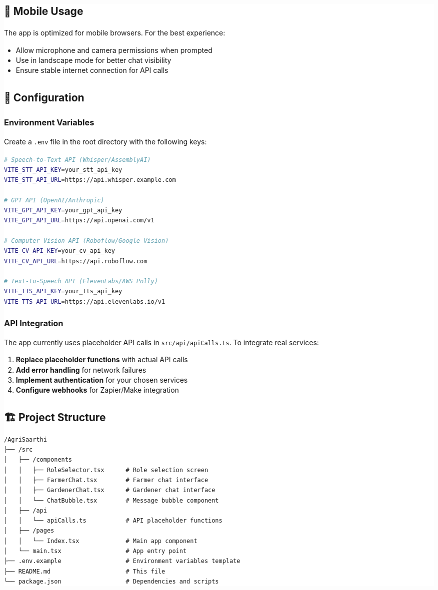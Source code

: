 ## 📱 Mobile Usage

The app is optimized for mobile browsers. For the best experience:
- Allow microphone and camera permissions when prompted
- Use in landscape mode for better chat visibility
- Ensure stable internet connection for API calls

## 🔧 Configuration

### Environment Variables
Create a `.env` file in the root directory with the following keys:

```bash
# Speech-to-Text API (Whisper/AssemblyAI)
VITE_STT_API_KEY=your_stt_api_key
VITE_STT_API_URL=https://api.whisper.example.com

# GPT API (OpenAI/Anthropic)
VITE_GPT_API_KEY=your_gpt_api_key
VITE_GPT_API_URL=https://api.openai.com/v1

# Computer Vision API (Roboflow/Google Vision)
VITE_CV_API_KEY=your_cv_api_key
VITE_CV_API_URL=https://api.roboflow.com

# Text-to-Speech API (ElevenLabs/AWS Polly)
VITE_TTS_API_KEY=your_tts_api_key
VITE_TTS_API_URL=https://api.elevenlabs.io/v1
```

### API Integration

The app currently uses placeholder API calls in `src/api/apiCalls.ts`. To integrate real services:

1. **Replace placeholder functions** with actual API calls
2. **Add error handling** for network failures
3. **Implement authentication** for your chosen services
4. **Configure webhooks** for Zapier/Make integration

## 🏗️ Project Structure

```
/AgriSaarthi
├── /src
│   ├── /components
│   │   ├── RoleSelector.tsx      # Role selection screen
│   │   ├── FarmerChat.tsx        # Farmer chat interface
│   │   ├── GardenerChat.tsx      # Gardener chat interface
│   │   └── ChatBubble.tsx        # Message bubble component
│   ├── /api
│   │   └── apiCalls.ts           # API placeholder functions
│   ├── /pages
│   │   └── Index.tsx             # Main app component
│   └── main.tsx                  # App entry point
├── .env.example                  # Environment variables template
├── README.md                     # This file
└── package.json                  # Dependencies and scripts
```
